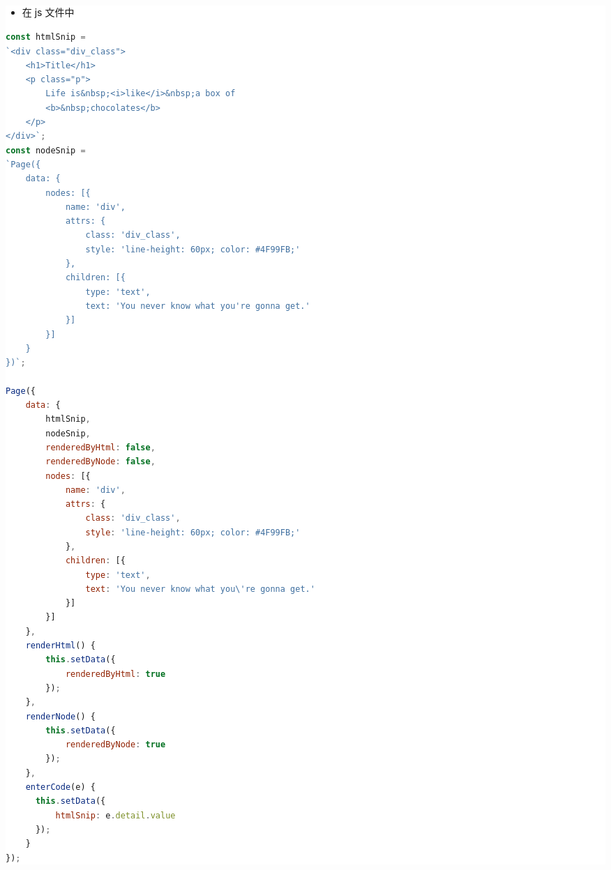 * 在 js 文件中

```js
const htmlSnip =
`<div class="div_class">
    <h1>Title</h1>
    <p class="p">
        Life is&nbsp;<i>like</i>&nbsp;a box of
        <b>&nbsp;chocolates</b>
    </p>
</div>`;
const nodeSnip =
`Page({
    data: {
        nodes: [{
            name: 'div',
            attrs: {
                class: 'div_class',
                style: 'line-height: 60px; color: #4F99FB;'
            },
            children: [{
                type: 'text',
                text: 'You never know what you're gonna get.'
            }]
        }]
    }
})`;

Page({
    data: {
        htmlSnip,
        nodeSnip,
        renderedByHtml: false,
        renderedByNode: false,
        nodes: [{
            name: 'div',
            attrs: {
                class: 'div_class',
                style: 'line-height: 60px; color: #4F99FB;'
            },
            children: [{
                type: 'text',
                text: 'You never know what you\'re gonna get.'
            }]
        }]
    },
    renderHtml() {
        this.setData({
            renderedByHtml: true
        });
    },
    renderNode() {
        this.setData({
            renderedByNode: true
        });
    },
    enterCode(e) {
      this.setData({
          htmlSnip: e.detail.value
      });
    }
});
```
